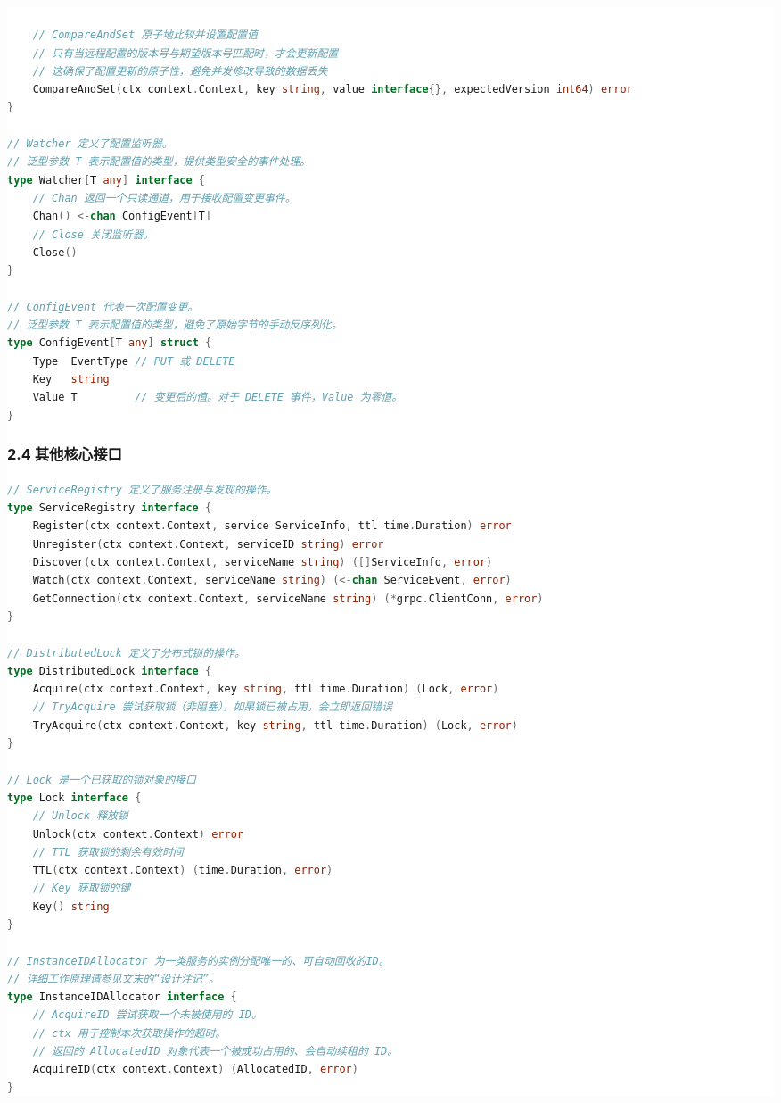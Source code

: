 ```go

	// CompareAndSet 原子地比较并设置配置值
	// 只有当远程配置的版本号与期望版本号匹配时，才会更新配置
	// 这确保了配置更新的原子性，避免并发修改导致的数据丢失
	CompareAndSet(ctx context.Context, key string, value interface{}, expectedVersion int64) error
}

// Watcher 定义了配置监听器。
// 泛型参数 T 表示配置值的类型，提供类型安全的事件处理。
type Watcher[T any] interface {
    // Chan 返回一个只读通道，用于接收配置变更事件。
    Chan() <-chan ConfigEvent[T]
    // Close 关闭监听器。
    Close()
}

// ConfigEvent 代表一次配置变更。
// 泛型参数 T 表示配置值的类型，避免了原始字节的手动反序列化。
type ConfigEvent[T any] struct {
    Type  EventType // PUT 或 DELETE
    Key   string
    Value T         // 变更后的值。对于 DELETE 事件，Value 为零值。
}
```

### 2.4 其他核心接口

```go
// ServiceRegistry 定义了服务注册与发现的操作。
type ServiceRegistry interface {
	Register(ctx context.Context, service ServiceInfo, ttl time.Duration) error
	Unregister(ctx context.Context, serviceID string) error
	Discover(ctx context.Context, serviceName string) ([]ServiceInfo, error)
	Watch(ctx context.Context, serviceName string) (<-chan ServiceEvent, error)
	GetConnection(ctx context.Context, serviceName string) (*grpc.ClientConn, error)
}

// DistributedLock 定义了分布式锁的操作。
type DistributedLock interface {
	Acquire(ctx context.Context, key string, ttl time.Duration) (Lock, error)
	// TryAcquire 尝试获取锁（非阻塞），如果锁已被占用，会立即返回错误
	TryAcquire(ctx context.Context, key string, ttl time.Duration) (Lock, error)
}

// Lock 是一个已获取的锁对象的接口
type Lock interface {
	// Unlock 释放锁
	Unlock(ctx context.Context) error
	// TTL 获取锁的剩余有效时间
	TTL(ctx context.Context) (time.Duration, error)
	// Key 获取锁的键
	Key() string
}

// InstanceIDAllocator 为一类服务的实例分配唯一的、可自动回收的ID。
// 详细工作原理请参见文末的“设计注记”。
type InstanceIDAllocator interface {
    // AcquireID 尝试获取一个未被使用的 ID。
    // ctx 用于控制本次获取操作的超时。
    // 返回的 AllocatedID 对象代表一个被成功占用的、会自动续租的 ID。
    AcquireID(ctx context.Context) (AllocatedID, error)
}

```